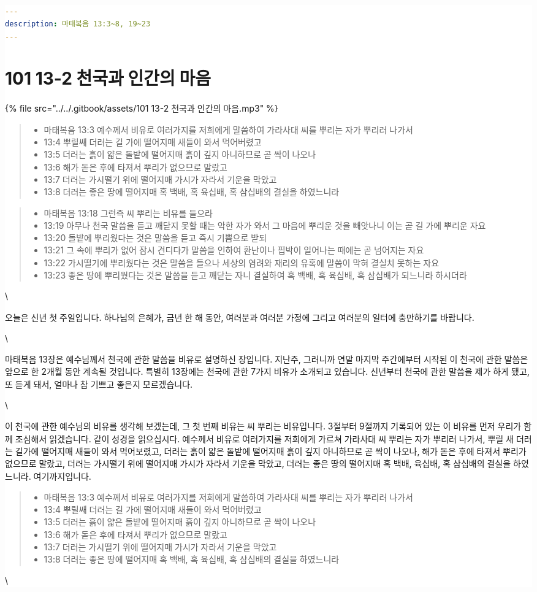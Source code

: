 ```yaml
---
description: 마태복음 13:3~8, 19~23
---
```


# 101 13-2 천국과 인간의 마음



{% file src="../../.gitbook/assets/101 13-2 천국과 인간의 마음.mp3" %}



> * 마태복음 13:3 예수께서 비유로 여러가지를 저희에게 말씀하여 가라사대 씨를 뿌리는 자가 뿌리러 나가서
> * 13:4 뿌릴쌔 더러는 길 가에 떨어지매 새들이 와서 먹어버렸고
> * 13:5 더러는 흙이 얇은 돌밭에 떨어지매 흙이 깊지 아니하므로 곧 싹이 나오나
> * 13:6 해가 돋은 후에 타져서 뿌리가 없으므로 말랐고
> * 13:7 더러는 가시떨기 위에 떨어지매 가시가 자라서 기운을 막았고
> * 13:8 더러는 좋은 땅에 떨어지매 혹 백배, 혹 육십배, 혹 삼십배의 결실을 하였느니라

> * 마태복음 13:18 그런즉 씨 뿌리는 비유를 들으라
> * 13:19 아무나 천국 말씀을 듣고 깨닫지 못할 때는 악한 자가 와서 그 마음에 뿌리운 것을 빼앗나니 이는 곧 길 가에 뿌리운 자요
> * 13:20 돌밭에 뿌리웠다는 것은 말씀을 듣고 즉시 기쁨으로 받되
> * 13:21 그 속에 뿌리가 없어 잠시 견디다가 말씀을 인하여 환난이나 핍박이 일어나는 때에는 곧 넘어지는 자요
> * 13:22 가시떨기에 뿌리웠다는 것은 말씀을 들으나 세상의 염려와 재리의 유혹에 말씀이 막혀 결실치 못하는 자요
> * 13:23 좋은 땅에 뿌리웠다는 것은 말씀을 듣고 깨닫는 자니 결실하여 혹 백배, 혹 육십배, 혹 삼십배가 되느니라 하시더라

\


오늘은 신년 첫 주일입니다. 하나님의 은혜가, 금년 한 해 동안, 여러분과 여러분 가정에 그리고 여러분의 일터에 충만하기를 바랍니다.

\


마태복음 13장은 예수님께서 천국에 관한 말씀을 비유로 설명하신 장입니다. 지난주, 그러니까 연말 마지막 주간에부터 시작된 이 천국에 관한 말씀은 앞으로 한 2개월 동안 계속될 것입니다. 특별히 13장에는 천국에 관한 7가지 비유가 소개되고 있습니다. 신년부터 천국에 관한 말씀을 제가 하게 됐고, 또 듣게 돼서, 얼마나 참 기쁘고 좋은지 모르겠습니다.&#x20;

\


이 천국에 관한 예수님의 비유를 생각해 보겠는데, 그 첫 번째 비유는 씨 뿌리는 비유입니다. 3절부터 9절까지 기록되어 있는 이 비유를 먼저 우리가 함께 조심해서 읽겠습니다. 같이 성경을 읽으십시다. 예수께서 비유로 여러가지를 저희에게 가르쳐 가라사대 씨 뿌리는 자가 뿌리러 나가서, 뿌릴 새 더러는 길가에 떨어지매 새들이 와서 먹어보렸고, 더러는 흙이 얇은 돌밭에 떨어지매 흙이 깊지 아니하므로 곧 싹이 나오나, 해가 돋은 후에 타져서 뿌리가 없으므로 말랐고, 더러는 가시떨기 위에 떨어지매 가시가 자라서 기운을 막았고, 더러는 좋은 땅의 떨어지매 혹 백배, 육십배, 혹 삼십배의 결실을 하였느니라. 여기까지입니다.



> * 마태복음 13:3 예수께서 비유로 여러가지를 저희에게 말씀하여 가라사대 씨를 뿌리는 자가 뿌리러 나가서
> * 13:4 뿌릴쌔 더러는 길 가에 떨어지매 새들이 와서 먹어버렸고
> * 13:5 더러는 흙이 얇은 돌밭에 떨어지매 흙이 깊지 아니하므로 곧 싹이 나오나
> * 13:6 해가 돋은 후에 타져서 뿌리가 없으므로 말랐고
> * 13:7 더러는 가시떨기 위에 떨어지매 가시가 자라서 기운을 막았고
> * 13:8 더러는 좋은 땅에 떨어지매 혹 백배, 혹 육십배, 혹 삼십배의 결실을 하였느니라

\
